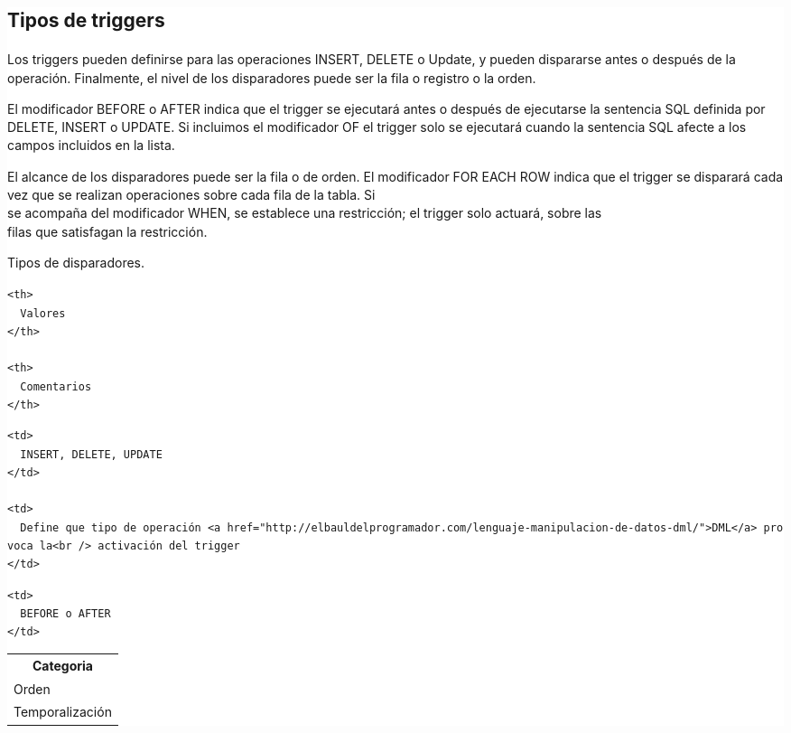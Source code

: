 

## Tipos de triggers

Los triggers pueden definirse para las operaciones INSERT, DELETE o Update, y pueden dispararse antes o después de la operación. Finalmente, el nivel de los disparadores puede ser la fila o registro o la orden.

El modificador BEFORE o AFTER indica que el trigger se ejecutará antes o después de ejecutarse la sentencia SQL definida por DELETE, INSERT o UPDATE. Si incluimos el modificador OF el trigger solo se ejecutará cuando la sentencia SQL afecte a los campos incluidos en la lista.

El alcance de los disparadores puede ser la fila o de orden. El modificador FOR EACH ROW indica que el trigger se disparará cada vez que se realizan operaciones sobre cada fila de la tabla. Si  
se acompaña del modificador WHEN, se establece una restricción; el trigger solo actuará, sobre las  
filas que satisfagan la restricción.

Tipos de disparadores.  


<table class="tabla">
  <tr>
    <th>
      Categoria
    </th>
    
    <th>
      Valores
    </th>
    
    <th>
      Comentarios
    </th>
  </tr>
  
  <tr>
    <td>
      Orden
    </td>
    
    <td>
      INSERT, DELETE, UPDATE
    </td>
    
    <td>
      Define que tipo de operación <a href="http://elbauldelprogramador.com/lenguaje-manipulacion-de-datos-dml/">DML</a> provoca la<br /> activación del trigger
    </td>
  </tr>
  
  <tr>
    <td>
      Temporalización
    </td>
    
    <td>
      BEFORE o AFTER
    </td>
    